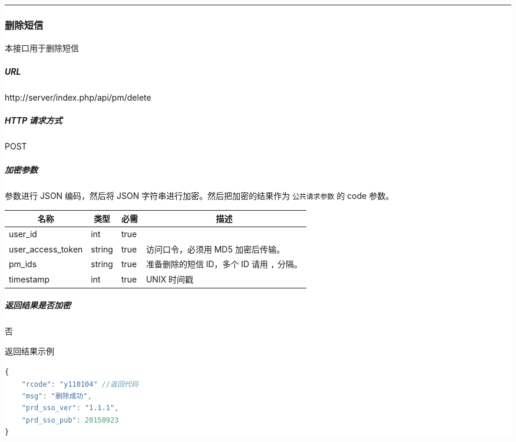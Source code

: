 ----------

### 删除短信

本接口用于删除短信

##### URL

http://server/index.php/api/pm/delete

##### HTTP 请求方式

POST

##### 加密参数

参数进行 JSON 编码，然后将 JSON 字符串进行加密。然后把加密的结果作为 `公共请求参数` 的 code 参数。

| 名称 | 类型 | 必需 | 描述 |
| - | - | - | - |
| user_id | int | true | |
| user_access_token | string | true | 访问口令，必须用 MD5 加密后传输。 |
| pm_ids | string | true | 准备删除的短信 ID，多个 ID 请用 <kbd>,</kbd> 分隔。 |
| timestamp | int | true | UNIX 时间戳 |

##### 返回结果是否加密

否

返回结果示例

``` javascript
{
    "rcode": "y110104" //返回代码
    "msg": "删除成功",
    "prd_sso_ver": "1.1.1",
    "prd_sso_pub": 20150923
}
```
